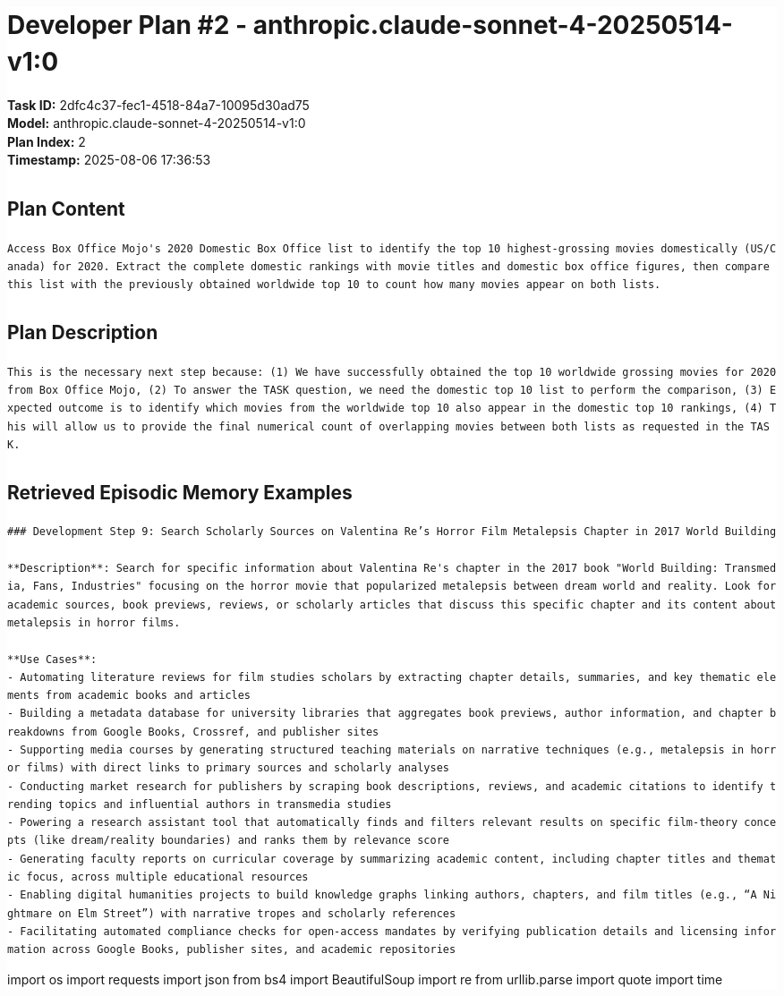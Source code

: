 # Developer Plan #2 - anthropic.claude-sonnet-4-20250514-v1:0

**Task ID:** 2dfc4c37-fec1-4518-84a7-10095d30ad75  
**Model:** anthropic.claude-sonnet-4-20250514-v1:0  
**Plan Index:** 2  
**Timestamp:** 2025-08-06 17:36:53

## Plan Content
```
Access Box Office Mojo's 2020 Domestic Box Office list to identify the top 10 highest-grossing movies domestically (US/Canada) for 2020. Extract the complete domestic rankings with movie titles and domestic box office figures, then compare this list with the previously obtained worldwide top 10 to count how many movies appear on both lists.
```

## Plan Description
```
This is the necessary next step because: (1) We have successfully obtained the top 10 worldwide grossing movies for 2020 from Box Office Mojo, (2) To answer the TASK question, we need the domestic top 10 list to perform the comparison, (3) Expected outcome is to identify which movies from the worldwide top 10 also appear in the domestic top 10 rankings, (4) This will allow us to provide the final numerical count of overlapping movies between both lists as requested in the TASK.
```

## Retrieved Episodic Memory Examples
```
### Development Step 9: Search Scholarly Sources on Valentina Re’s Horror Film Metalepsis Chapter in 2017 World Building

**Description**: Search for specific information about Valentina Re's chapter in the 2017 book "World Building: Transmedia, Fans, Industries" focusing on the horror movie that popularized metalepsis between dream world and reality. Look for academic sources, book previews, reviews, or scholarly articles that discuss this specific chapter and its content about metalepsis in horror films.

**Use Cases**:
- Automating literature reviews for film studies scholars by extracting chapter details, summaries, and key thematic elements from academic books and articles
- Building a metadata database for university libraries that aggregates book previews, author information, and chapter breakdowns from Google Books, Crossref, and publisher sites
- Supporting media courses by generating structured teaching materials on narrative techniques (e.g., metalepsis in horror films) with direct links to primary sources and scholarly analyses
- Conducting market research for publishers by scraping book descriptions, reviews, and academic citations to identify trending topics and influential authors in transmedia studies
- Powering a research assistant tool that automatically finds and filters relevant results on specific film-theory concepts (like dream/reality boundaries) and ranks them by relevance score
- Generating faculty reports on curricular coverage by summarizing academic content, including chapter titles and thematic focus, across multiple educational resources
- Enabling digital humanities projects to build knowledge graphs linking authors, chapters, and film titles (e.g., “A Nightmare on Elm Street”) with narrative tropes and scholarly references
- Facilitating automated compliance checks for open-access mandates by verifying publication details and licensing information across Google Books, publisher sites, and academic repositories

```
import os
import requests
import json
from bs4 import BeautifulSoup
import re
from urllib.parse import quote
import time
